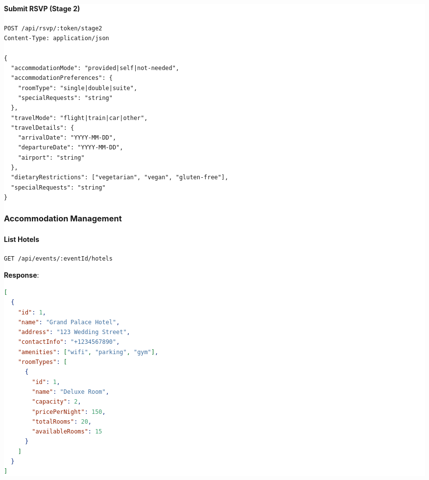 ```http
```

#### Submit RSVP (Stage 2)
```http
POST /api/rsvp/:token/stage2
Content-Type: application/json

{
  "accommodationMode": "provided|self|not-needed",
  "accommodationPreferences": {
    "roomType": "single|double|suite",
    "specialRequests": "string"
  },
  "travelMode": "flight|train|car|other",
  "travelDetails": {
    "arrivalDate": "YYYY-MM-DD",
    "departureDate": "YYYY-MM-DD",
    "airport": "string"
  },
  "dietaryRestrictions": ["vegetarian", "vegan", "gluten-free"],
  "specialRequests": "string"
}
```

### Accommodation Management

#### List Hotels
```http
GET /api/events/:eventId/hotels
```

**Response**:
```json
[
  {
    "id": 1,
    "name": "Grand Palace Hotel",
    "address": "123 Wedding Street",
    "contactInfo": "+1234567890",
    "amenities": ["wifi", "parking", "gym"],
    "roomTypes": [
      {
        "id": 1,
        "name": "Deluxe Room",
        "capacity": 2,
        "pricePerNight": 150,
        "totalRooms": 20,
        "availableRooms": 15
      }
    ]
  }
]
```
